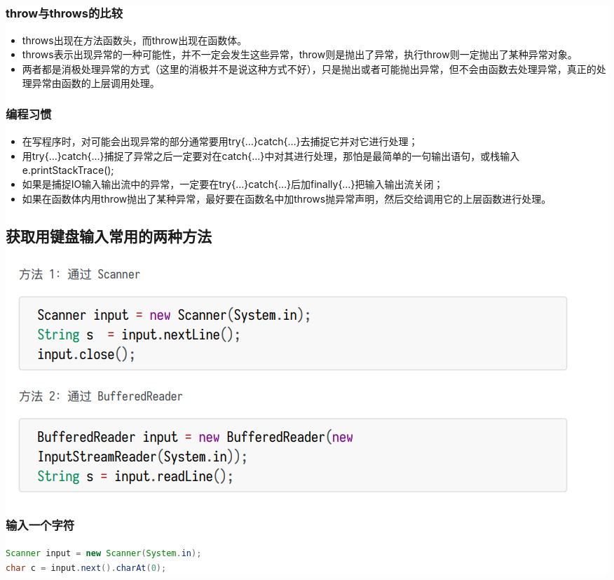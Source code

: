

### throw与throws的比较



- throws出现在方法函数头，而throw出现在函数体。
- throws表示出现异常的一种可能性，并不一定会发生这些异常，throw则是抛出了异常，执行throw则一定抛出了某种异常对象。
- 两者都是消极处理异常的方式（这里的消极并不是说这种方式不好），只是抛出或者可能抛出异常，但不会由函数去处理异常，真正的处理异常由函数的上层调用处理。



### 编程习惯



- 在写程序时，对可能会出现异常的部分通常要用try{…}catch{…}去捕捉它并对它进行处理；
- 用try{…}catch{…}捕捉了异常之后一定要对在catch{…}中对其进行处理，那怕是最简单的一句输出语句，或栈输入e.printStackTrace();
- 如果是捕捉IO输入输出流中的异常，一定要在try{…}catch{…}后加finally{…}把输入输出流关闭；
- 如果在函数体内用throw抛出了某种异常，最好要在函数名中加throws抛异常声明，然后交给调用它的上层函数进行处理。







## 获取⽤键盘输⼊常⽤的两种⽅法

![键盘输入](./images/Java-Interview/keyboard_input.png)



### 输入一个字符

```java
Scanner input = new Scanner(System.in);
char c = input.next().charAt(0);
```


